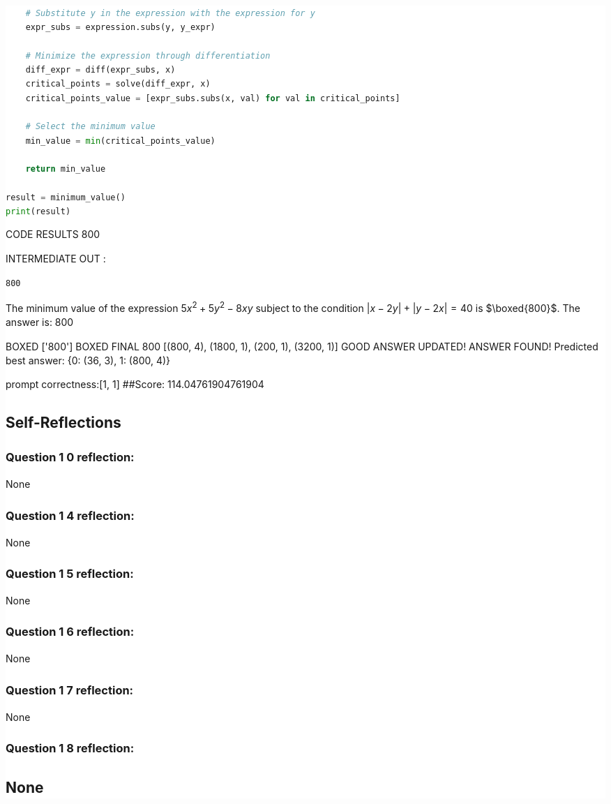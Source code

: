 ```python
    # Substitute y in the expression with the expression for y
    expr_subs = expression.subs(y, y_expr)

    # Minimize the expression through differentiation
    diff_expr = diff(expr_subs, x)
    critical_points = solve(diff_expr, x)
    critical_points_value = [expr_subs.subs(x, val) for val in critical_points]

    # Select the minimum value
    min_value = min(critical_points_value)

    return min_value

result = minimum_value()
print(result)
```

CODE RESULTS 800

INTERMEDIATE OUT :
```output
800
```
The minimum value of the expression $5x^2+5y^2-8xy$ subject to the condition $|x-2y| + |y-2x| = 40$ is $\boxed{800}$.
The answer is: $800$

BOXED ['800']
BOXED FINAL 800
[(800, 4), (1800, 1), (200, 1), (3200, 1)]
GOOD ANSWER UPDATED!
ANSWER FOUND!
Predicted best answer: {0: (36, 3), 1: (800, 4)}

prompt correctness:[1, 1]
##Score: 114.04761904761904

## Self-Reflections

### Question 1 0 reflection:
None
### Question 1 4 reflection:
None
### Question 1 5 reflection:
None
### Question 1 6 reflection:
None
### Question 1 7 reflection:
None
### Question 1 8 reflection:
None
---
